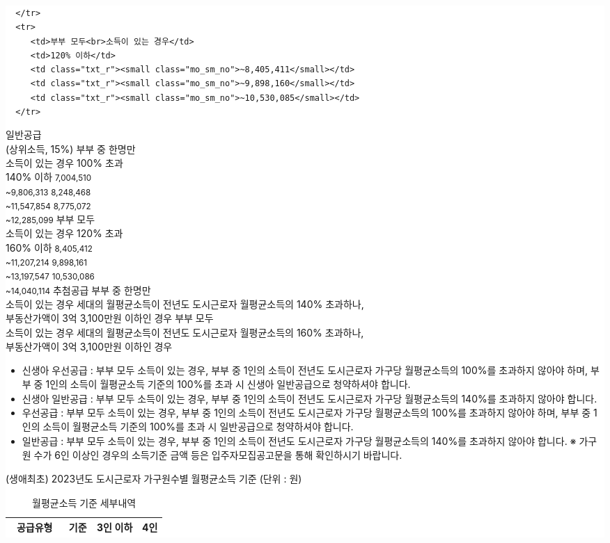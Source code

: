       </tr>
      <tr>
         <td>부부 모두<br>소득이 있는 경우</td>
         <td>120% 이하</td>
         <td class="txt_r"><small class="mo_sm_no">~8,405,411</small></td>
         <td class="txt_r"><small class="mo_sm_no">~9,898,160</small></td>
         <td class="txt_r"><small class="mo_sm_no">~10,530,085</small></td>
      </tr>
   </tbody>
   <tbody id="income15">
      <tr>
         <td rowspan="2">일반공급<br>(상위소득, 15%)</td>
         <td>부부 중 한명만<br>소득이 있는 경우</td>
         <td>100% 초과 <br>140% 이하</td>
         <td class="txt_r"><small class="mo_sm_no">7,004,510<br>~9,806,313</small></td>
         <td class="txt_r"><small class="mo_sm_no">8,248,468<br>~11,547,854</small></td>
         <td class="txt_r"><small class="mo_sm_no">8,775,072<br>~12,285,099</small></td>
      </tr>
      <tr>
         <td>부부 모두<br>소득이 있는 경우</td>
         <td>120% 초과 <br>160% 이하</td>
         <td class="txt_r"><small class="mo_sm_no">8,405,412<br>~11,207,214</small></td>
         <td class="txt_r"><small class="mo_sm_no">9,898,161<br>~13,197,547</small></td>
         <td class="txt_r"><small class="mo_sm_no">10,530,086<br>~14,040,114</small></td>
      </tr>
   </tbody>
   <tbody id="income30">
      <tr>
         <td rowspan="2">추첨공급</td>
         <td>부부 중 한명만<br>소득이 있는 경우</td>
         <td colspan="4">세대의 월평균소득이 전년도 도시근로자 월평균소득의 140% 초과하나,<br>부동산가액이 3억 3,100만원 이하인 경우</td>
      </tr>
      <tr>
         <td>부부 모두<br>소득이 있는 경우</td>
         <td colspan="4">세대의 월평균소득이 전년도 도시근로자 월평균소득의 160% 초과하나,<br>부동산가액이 3억 3,100만원 이하인 경우</td>
      </tr>
   </tbody>
</table>

- 신생아 우선공급 : 부부 모두 소득이 있는 경우, 부부 중 1인의 소득이 전년도 도시근로자 가구당 월평균소득의 100%를 초과하지 않아야 하며, 부부 중 1인의 소득이 월평균소득 기준의 100%를 초과 시 신생아 일반공급으로 청약하셔야 합니다.
- 신생아 일반공급 : 부부 모두 소득이 있는 경우, 부부 중 1인의 소득이 전년도 도시근로자 가구당 월평균소득의 140%를 초과하지 않아야 합니다.
- 우선공급 : 부부 모두 소득이 있는 경우, 부부 중 1인의 소득이 전년도 도시근로자 가구당 월평균소득의 100%를 초과하지 않아야 하며, 부부 중 1인의 소득이 월평균소득 기준의 100%를 초과 시 일반공급으로 청약하셔야 합니다.
- 일반공급 : 부부 모두 소득이 있는 경우, 부부 중 1인의 소득이 전년도 도시근로자 가구당 월평균소득의 140%를 초과하지 않아야 합니다.
※ 가구원 수가 6인 이상인 경우의 소득기준 금액 등은 입주자모집공고문을 통해 확인하시기 바랍니다.

(생애최초) 2023년도 도시근로자 가구원수별 월평균소득 기준 (단위 : 원)

<table class="tbl_st tbl_center form_tbl_pd">
   <caption class="blind">월평균소득 기준 세부내역</caption>
   <colgroup>
      <col style="width: 12%;">
      <col style="width: 25%;">
      <col style="width: 18%;">
      <col style="width: auto">
      <col style="width: auto">
      <col style="width: auto">
   </colgroup>
   <thead>
      <tr>
         <th colspan="2" scope="col">공급유형</th>
         <th scope="col">기준</th>
         <th scope="col">3인 이하</th>
         <th scope="col">4인</th>